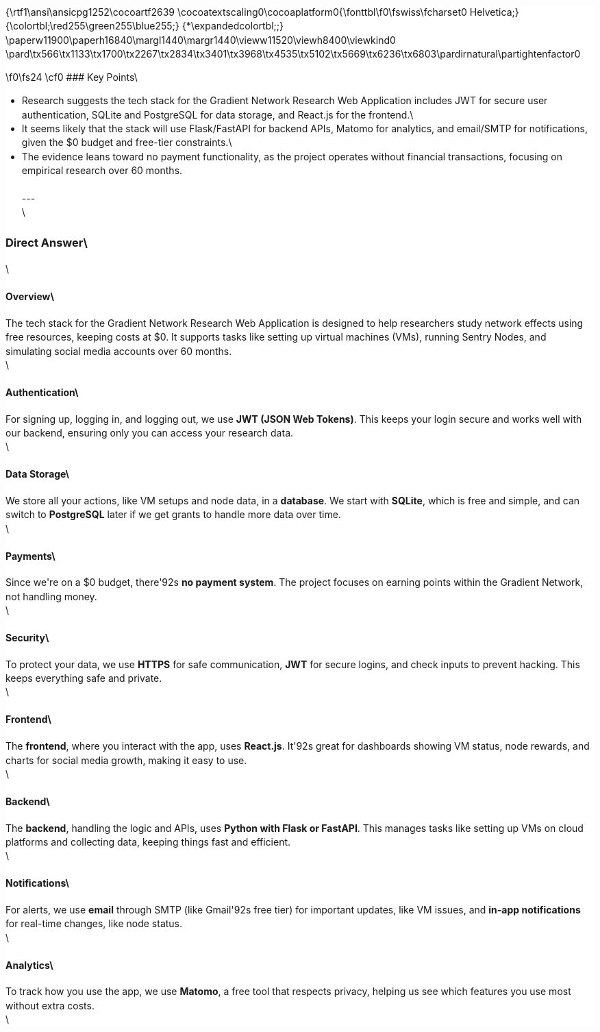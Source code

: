 {\rtf1\ansi\ansicpg1252\cocoartf2639
\cocoatextscaling0\cocoaplatform0{\fonttbl\f0\fswiss\fcharset0 Helvetica;}
{\colortbl;\red255\green255\blue255;}
{\*\expandedcolortbl;;}
\paperw11900\paperh16840\margl1440\margr1440\vieww11520\viewh8400\viewkind0
\pard\tx566\tx1133\tx1700\tx2267\tx2834\tx3401\tx3968\tx4535\tx5102\tx5669\tx6236\tx6803\pardirnatural\partightenfactor0

\f0\fs24 \cf0 ### Key Points\
- Research suggests the tech stack for the Gradient Network Research Web Application includes JWT for secure user authentication, SQLite and PostgreSQL for data storage, and React.js for the frontend.\
- It seems likely that the stack will use Flask/FastAPI for backend APIs, Matomo for analytics, and email/SMTP for notifications, given the $0 budget and free-tier constraints.\
- The evidence leans toward no payment functionality, as the project operates without financial transactions, focusing on empirical research over 60 months.\
\
---\
\
### Direct Answer\
\
#### Overview\
The tech stack for the Gradient Network Research Web Application is designed to help researchers study network effects using free resources, keeping costs at $0. It supports tasks like setting up virtual machines (VMs), running Sentry Nodes, and simulating social media accounts over 60 months.\
\
#### Authentication\
For signing up, logging in, and logging out, we use **JWT (JSON Web Tokens)**. This keeps your login secure and works well with our backend, ensuring only you can access your research data.\
\
#### Data Storage\
We store all your actions, like VM setups and node data, in a **database**. We start with **SQLite**, which is free and simple, and can switch to **PostgreSQL** later if we get grants to handle more data over time.\
\
#### Payments\
Since we're on a $0 budget, there\'92s **no payment system**. The project focuses on earning points within the Gradient Network, not handling money.\
\
#### Security\
To protect your data, we use **HTTPS** for safe communication, **JWT** for secure logins, and check inputs to prevent hacking. This keeps everything safe and private.\
\
#### Frontend\
The **frontend**, where you interact with the app, uses **React.js**. It\'92s great for dashboards showing VM status, node rewards, and charts for social media growth, making it easy to use.\
\
#### Backend\
The **backend**, handling the logic and APIs, uses **Python with Flask or FastAPI**. This manages tasks like setting up VMs on cloud platforms and collecting data, keeping things fast and efficient.\
\
#### Notifications\
For alerts, we use **email** through SMTP (like Gmail\'92s free tier) for important updates, like VM issues, and **in-app notifications** for real-time changes, like node status.\
\
#### Analytics\
To track how you use the app, we use **Matomo**, a free tool that respects privacy, helping us see which features you use most without extra costs.\
\